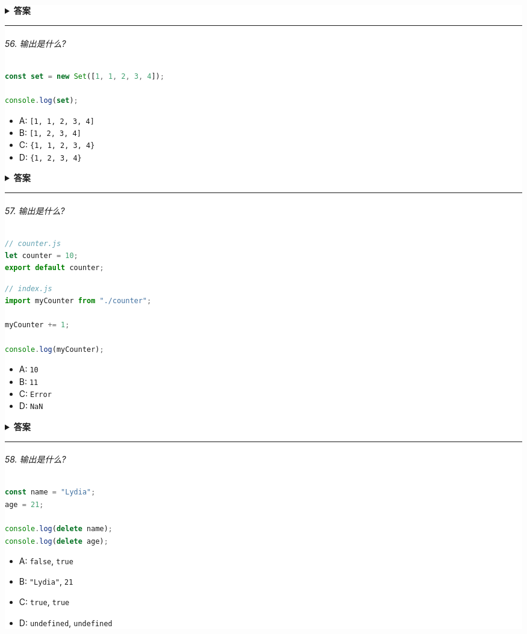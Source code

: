 <details><summary><b>答案</b></summary></details>

---

###### 56. 输出是什么?

```javascript
const set = new Set([1, 1, 2, 3, 4]);

console.log(set);
```

- A: `[1, 1, 2, 3, 4]`
- B: `[1, 2, 3, 4]`
- C: `{1, 1, 2, 3, 4}`
- D: `{1, 2, 3, 4}`

<details><summary><b>答案</b></summary></details>

---

###### 57. 输出是什么?

```javascript
// counter.js
let counter = 10;
export default counter;
```

```javascript
// index.js
import myCounter from "./counter";

myCounter += 1;

console.log(myCounter);
```

- A: `10`
- B: `11`
- C: `Error`
- D: `NaN`

<details><summary><b>答案</b></summary></details>

---

###### 58. 输出是什么?

```javascript
const name = "Lydia";
age = 21;

console.log(delete name);
console.log(delete age);
```

- A: `false`, `true`
- B: `"Lydia"`, `21`
- C: `true`, `true`
- D: `undefined`, `undefined`


  [Symbol('a')]: 'b'